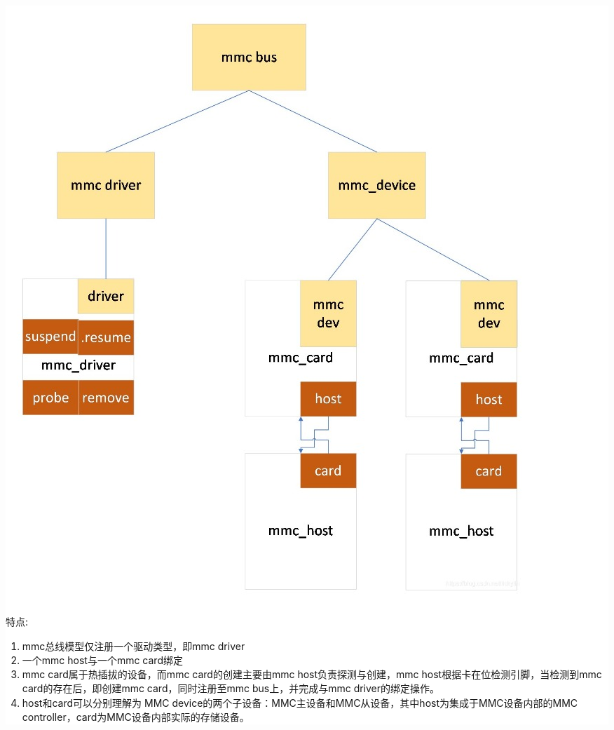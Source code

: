 ![bus dribber host card](graph/bus%20driver%20host%20card%20关联图.jpeg)

特点:

1. mmc总线模型仅注册一个驱动类型，即mmc driver
2. 一个mmc host与一个mmc card绑定
3. mmc card属于热插拔的设备，而mmc card的创建主要由mmc host负责探测与创建，mmc host根据卡在位检测引脚，当检测到mmc card的存在后，即创建mmc card，同时注册至mmc bus上，并完成与mmc driver的绑定操作。
4. host和card可以分别理解为 MMC device的两个子设备：MMC主设备和MMC从设备，其中host为集成于MMC设备内部的MMC controller，card为MMC设备内部实际的存储设备。

